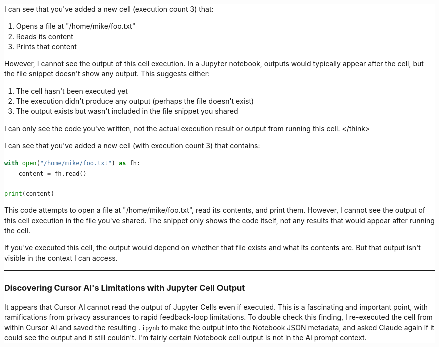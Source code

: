 I can see that you've added a new cell (execution count 3) that:
1. Opens a file at "/home/mike/foo.txt"
2. Reads its content
3. Prints that content

However, I cannot see the output of this cell execution. In a Jupyter notebook, outputs would typically appear after the cell, but the file snippet doesn't show any output. This suggests either:
1. The cell hasn't been executed yet
2. The execution didn't produce any output (perhaps the file doesn't exist)
3. The output exists but wasn't included in the file snippet you shared

I can only see the code you've written, not the actual execution result or output from running this cell.
&lt;/think&gt;

I can see that you've added a new cell (with execution count 3) that contains:

```python
with open("/home/mike/foo.txt") as fh:
    content = fh.read()

print(content)
```

This code attempts to open a file at "/home/mike/foo.txt", read its contents, and print them. However, I cannot see the output of this cell execution in the file you've shared. The snippet only shows the code itself, not any results that would appear after running the cell.

If you've executed this cell, the output would depend on whether that file exists and what its contents are. But that output isn't visible in the context I can access.

---

### Discovering Cursor AI's Limitations with Jupyter Cell Output

It appears that Cursor AI cannot read the output of Jupyter Cells even if
executed. This is a fascinating and important point, with ramifications from
privacy assurances to rapid feedback-loop limitations. To double check this
finding, I re-executed the cell from within Cursor AI and saved the resulting
`.ipynb` to make the output into the Notebook JSON metadata, and asked Claude
again if it could see the output and it still couldn't. I'm fairly certain
Notebook cell output is not in the AI prompt context.
